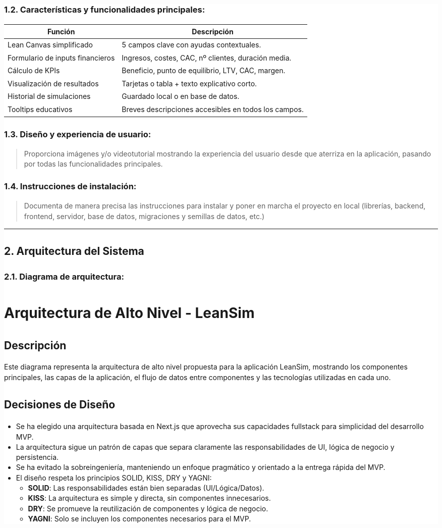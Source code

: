 ### **1.2. Características y funcionalidades principales:**

| Función                          | Descripción                                          |
| -------------------------------- | ---------------------------------------------------- |
| Lean Canvas simplificado         | 5 campos clave con ayudas contextuales.              |
| Formulario de inputs financieros | Ingresos, costes, CAC, nº clientes, duración media.  |
| Cálculo de KPIs                  | Beneficio, punto de equilibrio, LTV, CAC, margen.    |
| Visualización de resultados      | Tarjetas o tabla + texto explicativo corto.          |
| Historial de simulaciones        | Guardado local o en base de datos.                   |
| Tooltips educativos              | Breves descripciones accesibles en todos los campos. |

### **1.3. Diseño y experiencia de usuario:**

> Proporciona imágenes y/o videotutorial mostrando la experiencia del usuario desde que aterriza en la aplicación, pasando por todas las funcionalidades principales.

### **1.4. Instrucciones de instalación:**

> Documenta de manera precisa las instrucciones para instalar y poner en marcha el proyecto en local (librerías, backend, frontend, servidor, base de datos, migraciones y semillas de datos, etc.)

---

## 2. Arquitectura del Sistema

### **2.1. Diagrama de arquitectura:**

# Arquitectura de Alto Nivel - LeanSim

## Descripción

Este diagrama representa la arquitectura de alto nivel propuesta para la aplicación LeanSim, mostrando los componentes principales, las capas de la aplicación, el flujo de datos entre componentes y las tecnologías utilizadas en cada uno.

## Decisiones de Diseño

- Se ha elegido una arquitectura basada en Next.js que aprovecha sus capacidades fullstack para simplicidad del desarrollo MVP.
- La arquitectura sigue un patrón de capas que separa claramente las responsabilidades de UI, lógica de negocio y persistencia.
- Se ha evitado la sobreingeniería, manteniendo un enfoque pragmático y orientado a la entrega rápida del MVP.
- El diseño respeta los principios SOLID, KISS, DRY y YAGNI:
  - **SOLID**: Las responsabilidades están bien separadas (UI/Lógica/Datos).
  - **KISS**: La arquitectura es simple y directa, sin componentes innecesarios.
  - **DRY**: Se promueve la reutilización de componentes y lógica de negocio.
  - **YAGNI**: Solo se incluyen los componentes necesarios para el MVP.
